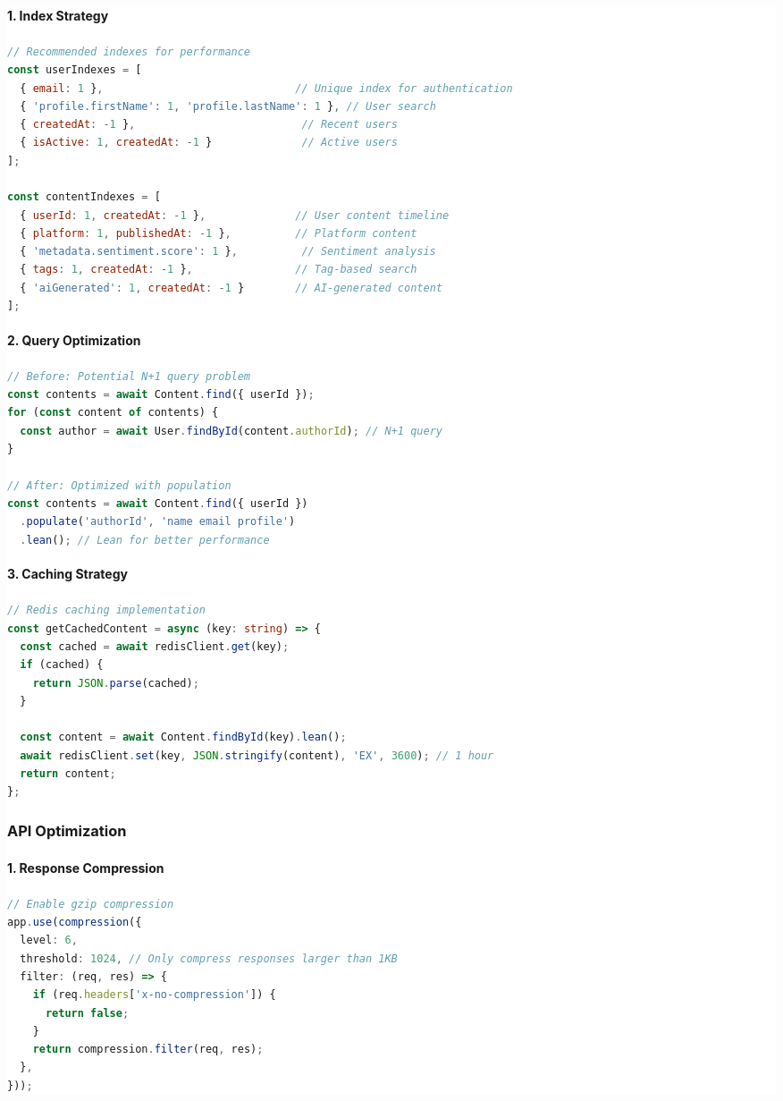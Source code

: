 #### 1. Index Strategy
```javascript
// Recommended indexes for performance
const userIndexes = [
  { email: 1 },                              // Unique index for authentication
  { 'profile.firstName': 1, 'profile.lastName': 1 }, // User search
  { createdAt: -1 },                          // Recent users
  { isActive: 1, createdAt: -1 }              // Active users
];

const contentIndexes = [
  { userId: 1, createdAt: -1 },              // User content timeline
  { platform: 1, publishedAt: -1 },          // Platform content
  { 'metadata.sentiment.score': 1 },          // Sentiment analysis
  { tags: 1, createdAt: -1 },                // Tag-based search
  { 'aiGenerated': 1, createdAt: -1 }        // AI-generated content
];
```

#### 2. Query Optimization
```typescript
// Before: Potential N+1 query problem
const contents = await Content.find({ userId });
for (const content of contents) {
  const author = await User.findById(content.authorId); // N+1 query
}

// After: Optimized with population
const contents = await Content.find({ userId })
  .populate('authorId', 'name email profile')
  .lean(); // Lean for better performance
```

#### 3. Caching Strategy
```typescript
// Redis caching implementation
const getCachedContent = async (key: string) => {
  const cached = await redisClient.get(key);
  if (cached) {
    return JSON.parse(cached);
  }

  const content = await Content.findById(key).lean();
  await redisClient.set(key, JSON.stringify(content), 'EX', 3600); // 1 hour
  return content;
};
```

### API Optimization

#### 1. Response Compression
```typescript
// Enable gzip compression
app.use(compression({
  level: 6,
  threshold: 1024, // Only compress responses larger than 1KB
  filter: (req, res) => {
    if (req.headers['x-no-compression']) {
      return false;
    }
    return compression.filter(req, res);
  },
}));
```
